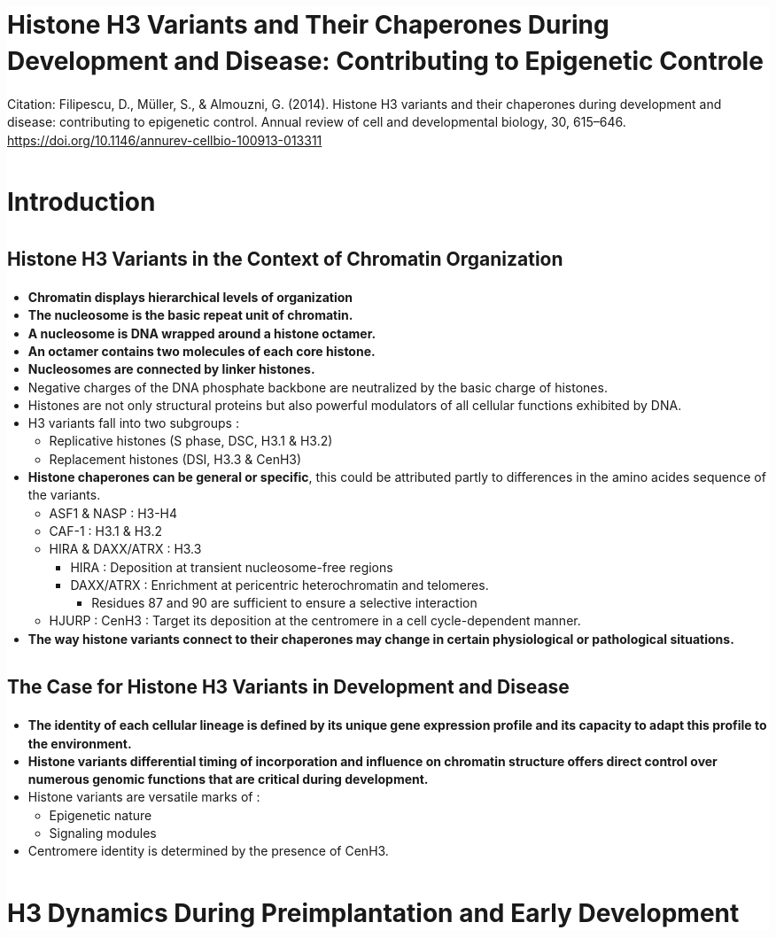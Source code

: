 # Histone H3 Variants and Their Chaperones During Development and Disease: Contributing to Epigenetic Controle

Citation: Filipescu, D., Müller, S., & Almouzni, G. (2014). Histone H3 variants and their chaperones during development and disease: contributing to epigenetic control. Annual review of cell and developmental biology, 30, 615–646. https://doi.org/10.1146/annurev-cellbio-100913-013311

# Introduction

## Histone H3 Variants in the Context of Chromatin Organization

- **Chromatin displays hierarchical levels of organization**
- **The nucleosome is the basic repeat unit of chromatin.**
- **A nucleosome is DNA wrapped around a histone octamer.**
- **An octamer contains two molecules of each core histone.**
- **Nucleosomes are connected by linker histones.**
- Negative charges of the DNA phosphate backbone are neutralized by the basic charge of histones.
- Histones are not only structural proteins but also powerful modulators of all cellular functions exhibited by DNA.
- H3 variants fall into two subgroups :
    - Replicative histones (S phase, DSC, H3.1 & H3.2)
    - Replacement histones (DSI, H3.3 & CenH3)
- **Histone chaperones can be general or specific**, this could be attributed partly to differences in the amino acides sequence of the variants.
    - ASF1 & NASP : H3-H4
    - CAF-1 : H3.1 & H3.2
    - HIRA & DAXX/ATRX : H3.3
        - HIRA : Deposition at transient nucleosome-free regions
        - DAXX/ATRX : Enrichment at pericentric heterochromatin and telomeres.
            - Residues 87 and 90 are sufficient to ensure a selective interaction
    - HJURP : CenH3 : Target its deposition at the centromere in a cell cycle-dependent manner.
- **The way histone variants connect to their chaperones may change in certain physiological or pathological situations.**

## The Case for Histone H3 Variants in Development and Disease

- **The identity of each cellular lineage is defined by its unique gene expression profile and its capacity to adapt this profile to the environment.**
- **Histone variants differential timing of incorporation and influence on chromatin structure offers direct control over numerous genomic functions that are critical during development.**
- Histone variants are versatile marks of :
    - Epigenetic nature
    - Signaling modules
- Centromere identity is determined by the presence of CenH3.

# H3 Dynamics During Preimplantation and Early Development
